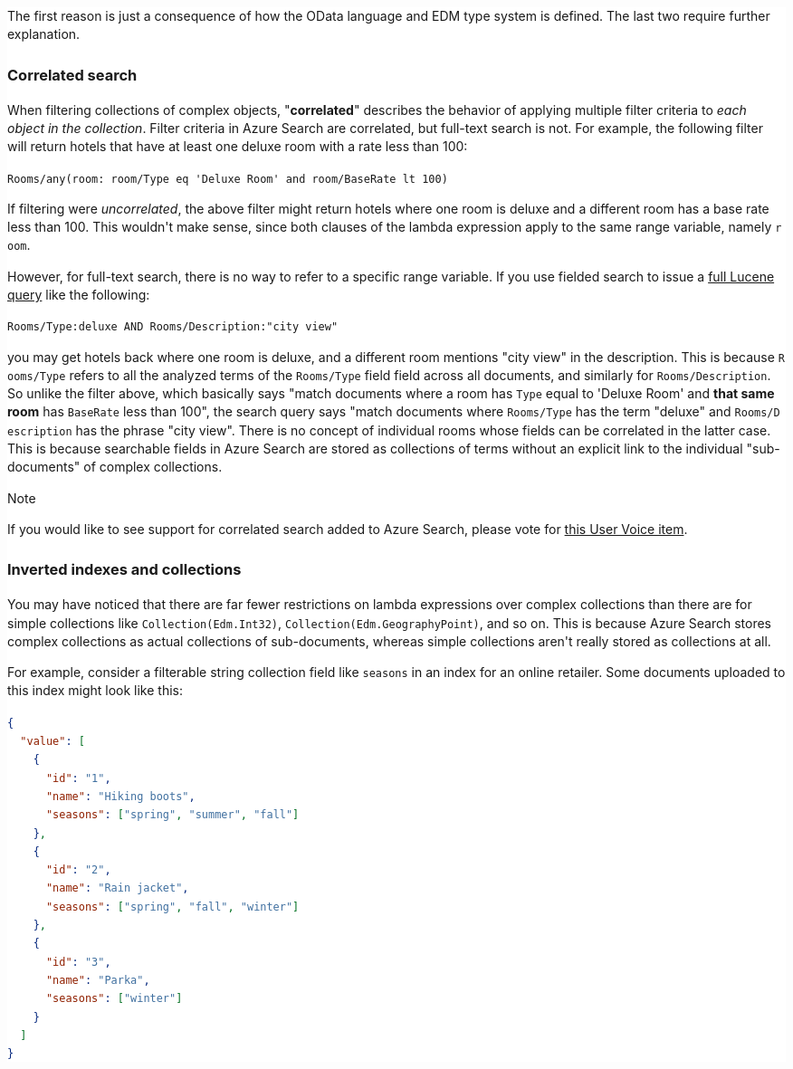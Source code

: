 The first reason is just a consequence of how the OData language and EDM type system is defined. The last two require further explanation.

### Correlated search

When filtering collections of complex objects, "**correlated**" describes the behavior of applying multiple filter criteria to *each object in the collection*. Filter criteria in Azure Search are correlated, but full-text search is not. For example, the following filter will return hotels that have at least one deluxe room with a rate less than 100:

    Rooms/any(room: room/Type eq 'Deluxe Room' and room/BaseRate lt 100)

If filtering were *uncorrelated*, the above filter might return hotels where one room is deluxe and a different room has a base rate less than 100. This wouldn't make sense, since both clauses of the lambda expression apply to the same range variable, namely `room`.

However, for full-text search, there is no way to refer to a specific range variable. If you use fielded search to issue a [full Lucene query](query-lucene-syntax.md) like the following:

    Rooms/Type:deluxe AND Rooms/Description:"city view"

you may get hotels back where one room is deluxe, and a different room mentions "city view" in the description. This is because `Rooms/Type` refers to all the analyzed terms of the `Rooms/Type` field field across all documents, and similarly for `Rooms/Description`. So unlike the filter above, which basically says "match documents where a room has `Type` equal to 'Deluxe Room' and **that same room** has `BaseRate` less than 100", the search query says "match documents where `Rooms/Type` has the term "deluxe" and `Rooms/Description` has the phrase "city view". There is no concept of individual rooms whose fields can be correlated in the latter case. This is because searchable fields in Azure Search are stored as collections of terms without an explicit link to the individual "sub-documents" of complex collections.

> [!NOTE]
> If you would like to see support for correlated search added to Azure Search, please vote for [this User Voice item](https://feedback.azure.com/forums/263029-azure-search/suggestions/37735060-support-correlated-search-on-complex-collections).

### Inverted indexes and collections

You may have noticed that there are far fewer restrictions on lambda expressions over complex collections than there are for simple collections like `Collection(Edm.Int32)`, `Collection(Edm.GeographyPoint)`, and so on. This is because Azure Search stores complex collections as actual collections of sub-documents, whereas simple collections aren't really stored as collections at all.

For example, consider a filterable string collection field like `seasons` in an index for an online retailer. Some documents uploaded to this index might look like this:

```json
{
  "value": [
    {
      "id": "1",
      "name": "Hiking boots",
      "seasons": ["spring", "summer", "fall"]
    },
    {
      "id": "2",
      "name": "Rain jacket",
      "seasons": ["spring", "fall", "winter"]
    },
    {
      "id": "3",
      "name": "Parka",
      "seasons": ["winter"]
    }
  ]
}
```
